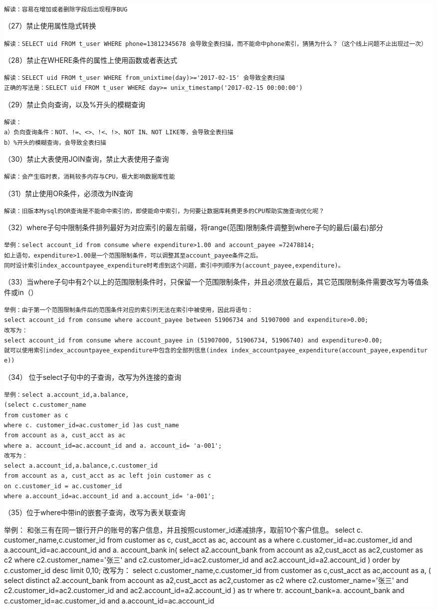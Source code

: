     解读：容易在增加或者删除字段后出现程序BUG
（27）禁止使用属性隐式转换

    解读：SELECT uid FROM t_user WHERE phone=13812345678 会导致全表扫描，而不能命中phone索引，猜猜为什么？（这个线上问题不止出现过一次）
（28）禁止在WHERE条件的属性上使用函数或者表达式

    解读：SELECT uid FROM t_user WHERE from_unixtime(day)>='2017-02-15' 会导致全表扫描
    正确的写法是：SELECT uid FROM t_user WHERE day>= unix_timestamp('2017-02-15 00:00:00')
（29）禁止负向查询，以及%开头的模糊查询

    解读：
    a）负向查询条件：NOT、!=、<>、!<、!>、NOT IN、NOT LIKE等，会导致全表扫描
    b）%开头的模糊查询，会导致全表扫描
（30）禁止大表使用JOIN查询，禁止大表使用子查询

    解读：会产生临时表，消耗较多内存与CPU，极大影响数据库性能
（31）禁止使用OR条件，必须改为IN查询

    解读：旧版本Mysql的OR查询是不能命中索引的，即使能命中索引，为何要让数据库耗费更多的CPU帮助实施查询优化呢？
（32）where子句中限制条件排列最好为对应索引的最左前缀，将range(范围)限制条件调整到where子句的最后(最右)部分

    举例：select account_id from consume where expenditure>1.00 and account_payee =72478814;
    如上语句，expenditure>1.00是一个范围限制条件，可以调整其至account_payee条件之后。
    同时设计索引index_accountpayee_expenditure时考虑到这个问题，索引中列顺序为(account_payee,expenditure)。
（33）当where子句中有2个以上的范围限制条件时，只保留一个范围限制条件，并且必须放在最后，其它范围限制条件需要改写为等值条件或in（）

    举例：由于第一个范围限制条件后的范围条件对应的索引列无法在索引中被使用，因此将语句：
    select account_id from consume where account_payee between 51906734 and 51907000 and expenditure>0.00;
    改写为：
    select account_id from consume where account_payee in (51907000, 51906734, 51906740) and expenditure>0.00;
    就可以使用索引index_accountpayee_expenditure中包含的全部列信息(index index_accountpayee_expenditure(account_payee,expenditure))
（34） 位于select子句中的子查询，改写为外连接的查询

    举例：select a.account_id,a.balance,
    (select c.customer_name
    from customer as c
    where c. customer_id=ac.customer_id )as cust_name
    from account as a, cust_acct as ac
    where a. account_id=ac.account_id and a. account_id= 'a-001';
    改写为：
    select a.account_id,a.balance,c.customer_id
    from account as a, cust_acct as ac left join customer as c
    on c.customer_id = ac.customer_id
    where a.account_id=ac.account_id and a.account_id= 'a-001';
（35）位于where中带in的嵌套子查询，改写为表关联查询

举例： 和张三有在同一银行开户的账号的客户信息，并且按照customer_id递减排序，取前10个客户信息。
select c. customer_name,c.customer_id
from customer as c, cust_acct as ac, account as a
where c.customer_id=ac.customer_id and a.account_id=ac.account_id and a. account_bank in(
select a2.account_bank
from account as a2,cust_acct as ac2,customer as c2
where c2.customer_name='张三' and c2.customer_id=ac2.customer_id and ac2.account_id=a2.account_id
)
order by c.customer_id desc limit 0,10;
改写为：
select c.customer_name,c.customer_id
from customer as c,cust_acct as ac,account as a,
(
select distinct a2.account_bank
from account as a2,cust_acct as ac2,customer as c2
where c2.customer_name='张三' and c2.customer_id=ac2.customer_id and ac2.account_id=a2.account_id
) as tr
where tr. account_bank=a. account_bank
and c.customer_id=ac.customer_id and a.account_id=ac.account_id